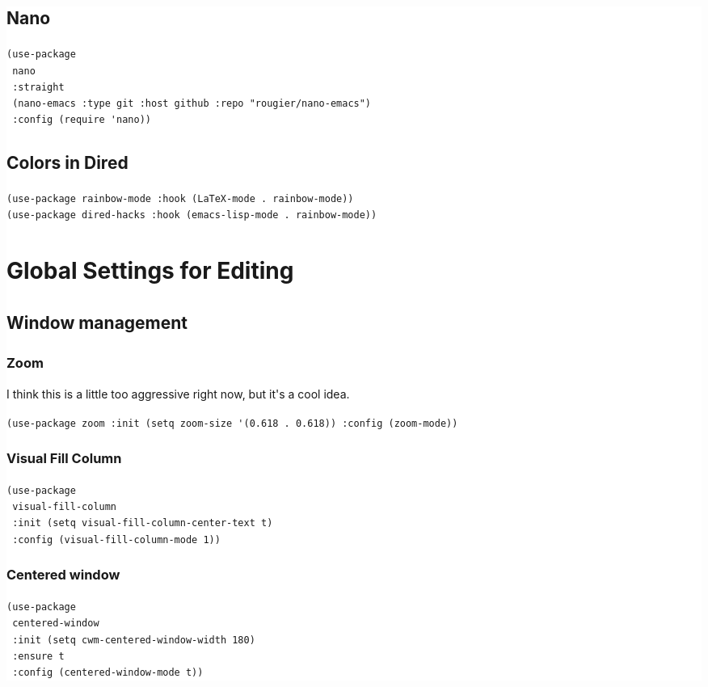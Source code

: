 
<a id="orga681dbf"></a>

## Nano

    (use-package
     nano
     :straight
     (nano-emacs :type git :host github :repo "rougier/nano-emacs")
     :config (require 'nano))


<a id="org0fcfdb9"></a>

## Colors in Dired

    (use-package rainbow-mode :hook (LaTeX-mode . rainbow-mode))
    (use-package dired-hacks :hook (emacs-lisp-mode . rainbow-mode))


<a id="orgf378e9c"></a>

# Global Settings for Editing



<a id="orgf75f06d"></a>

## Window management

    


<a id="org2b0bb72"></a>

### Zoom

I think this is a little too aggressive right now, but it's a cool idea.

    (use-package zoom :init (setq zoom-size '(0.618 . 0.618)) :config (zoom-mode))


<a id="org5255a58"></a>

### Visual Fill Column

    (use-package
     visual-fill-column
     :init (setq visual-fill-column-center-text t)
     :config (visual-fill-column-mode 1))


<a id="org2b9ffde"></a>

### Centered window

    (use-package
     centered-window
     :init (setq cwm-centered-window-width 180)
     :ensure t
     :config (centered-window-mode t))
